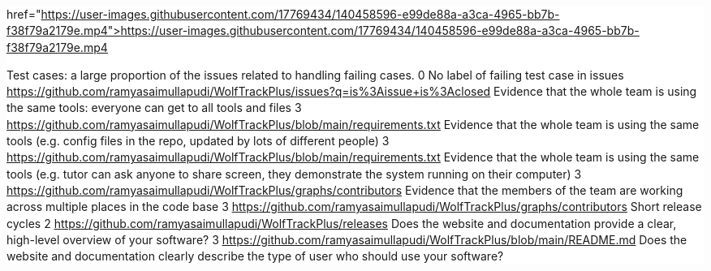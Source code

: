 href="https://user-images.githubusercontent.com/17769434/140458596-e99de88a-a3ca-4965-bb7b-f38f79a2179e.mp4"><u>https://user-images.githubusercontent.com/17769434/140458596-e99de88a-a3ca-4965-bb7b-f38f79a2179e.mp4</u></a></td>
</tr>
<tr class="odd">
<td>Test cases: a large proportion of the issues related to handling
failing cases.</td>
<td>0</td>
<td>No label of failing test case in issues<br />
<a
href="https://github.com/ramyasaimullapudi/WolfTrackPlus/issues?q=is%3Aissue+is%3Aclosed"><u>https://github.com/ramyasaimullapudi/WolfTrackPlus/issues?q=is%3Aissue+is%3Aclosed</u></a></td>
</tr>
<tr class="even">
<td>Evidence that the whole team is using the same tools: everyone can
get to all tools and files</td>
<td>3</td>
<td><a
href="https://github.com/ramyasaimullapudi/WolfTrackPlus/blob/main/requirements.txt"><u>https://github.com/ramyasaimullapudi/WolfTrackPlus/blob/main/requirements.txt</u></a></td>
</tr>
<tr class="odd">
<td>Evidence that the whole team is using the same tools (e.g. config
files in the repo, updated by lots of different people)</td>
<td>3</td>
<td><a
href="https://github.com/ramyasaimullapudi/WolfTrackPlus/blob/main/requirements.txt"><u>https://github.com/ramyasaimullapudi/WolfTrackPlus/blob/main/requirements.txt</u></a></td>
</tr>
<tr class="even">
<td>Evidence that the whole team is using the same tools (e.g. tutor can
ask anyone to share screen, they demonstrate the system running on their
computer)</td>
<td>3</td>
<td><a
href="https://github.com/ramyasaimullapudi/WolfTrackPlus/graphs/contributors"><u>https://github.com/ramyasaimullapudi/WolfTrackPlus/graphs/contributors</u></a></td>
</tr>
<tr class="odd">
<td>Evidence that the members of the team are working across multiple
places in the code base</td>
<td>3</td>
<td><a
href="https://github.com/ramyasaimullapudi/WolfTrackPlus/graphs/contributors"><u>https://github.com/ramyasaimullapudi/WolfTrackPlus/graphs/contributors</u></a></td>
</tr>
<tr class="even">
<td>Short release cycles</td>
<td>2</td>
<td><a
href="https://github.com/ramyasaimullapudi/WolfTrackPlus/releases"><u>https://github.com/ramyasaimullapudi/WolfTrackPlus/releases</u></a></td>
</tr>
<tr class="odd">
<td>Does the website and documentation provide a clear, high-level
overview of your software?</td>
<td>3</td>
<td><a
href="https://github.com/ramyasaimullapudi/WolfTrackPlus/blob/main/README.md"><u>https://github.com/ramyasaimullapudi/WolfTrackPlus/blob/main/README.md</u></a></td>
</tr>
<tr class="even">
<td>Does the website and documentation clearly describe the type of user
who should use your software?</td>